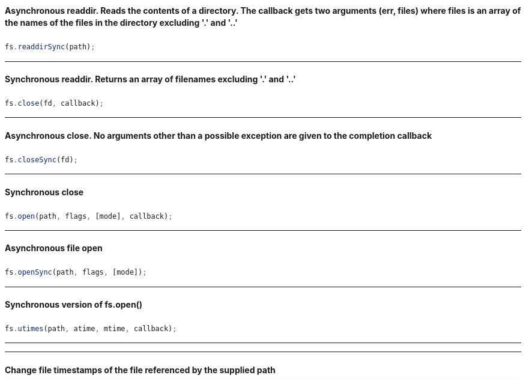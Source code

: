 
#### Asynchronous readdir. Reads the contents of a directory. The callback gets two arguments (err, files) where files is an array of the names of the files in the directory excluding '.' and '..'

```js
fs.readdirSync(path);
```

---

#### Synchronous readdir. Returns an array of filenames excluding '.' and '..'

```js
fs.close(fd, callback);
```

---

#### Asynchronous close. No arguments other than a possible exception are given to the completion callback

```js
fs.closeSync(fd);
```

---

#### Synchronous close

```js
fs.open(path, flags, [mode], callback);
```

---

#### Asynchronous file open

```js
fs.openSync(path, flags, [mode]);
```

---

#### Synchronous version of fs.open()

```js
fs.utimes(path, atime, mtime, callback);
```

---

---

#### Change file timestamps of the file referenced by the supplied path
